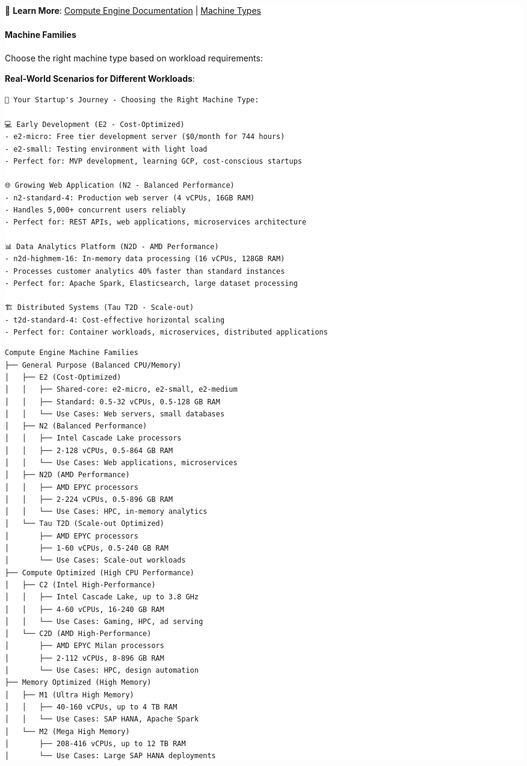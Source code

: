 📖 **Learn More**: [Compute Engine Documentation](https://cloud.google.com/compute/docs) | [Machine Types](https://cloud.google.com/compute/docs/machine-types)

#### Machine Families
Choose the right machine type based on workload requirements:

**Real-World Scenarios for Different Workloads**:
```
🚀 Your Startup's Journey - Choosing the Right Machine Type:

💻 Early Development (E2 - Cost-Optimized)
- e2-micro: Free tier development server ($0/month for 744 hours)
- e2-small: Testing environment with light load
- Perfect for: MVP development, learning GCP, cost-conscious startups

🌐 Growing Web Application (N2 - Balanced Performance)  
- n2-standard-4: Production web server (4 vCPUs, 16GB RAM)
- Handles 5,000+ concurrent users reliably
- Perfect for: REST APIs, web applications, microservices architecture

📊 Data Analytics Platform (N2D - AMD Performance)
- n2d-highmem-16: In-memory data processing (16 vCPUs, 128GB RAM)
- Processes customer analytics 40% faster than standard instances
- Perfect for: Apache Spark, Elasticsearch, large dataset processing

🏗️ Distributed Systems (Tau T2D - Scale-out)
- t2d-standard-4: Cost-effective horizontal scaling
- Perfect for: Container workloads, microservices, distributed applications
```

```
Compute Engine Machine Families
├── General Purpose (Balanced CPU/Memory)
│   ├── E2 (Cost-Optimized)
│   │   ├── Shared-core: e2-micro, e2-small, e2-medium
│   │   ├── Standard: 0.5-32 vCPUs, 0.5-128 GB RAM
│   │   └── Use Cases: Web servers, small databases
│   ├── N2 (Balanced Performance)
│   │   ├── Intel Cascade Lake processors
│   │   ├── 2-128 vCPUs, 0.5-864 GB RAM
│   │   └── Use Cases: Web applications, microservices
│   ├── N2D (AMD Performance)
│   │   ├── AMD EPYC processors
│   │   ├── 2-224 vCPUs, 0.5-896 GB RAM
│   │   └── Use Cases: HPC, in-memory analytics
│   └── Tau T2D (Scale-out Optimized)
│       ├── AMD EPYC processors
│       ├── 1-60 vCPUs, 0.5-240 GB RAM
│       └── Use Cases: Scale-out workloads
├── Compute Optimized (High CPU Performance)
│   ├── C2 (Intel High-Performance)
│   │   ├── Intel Cascade Lake, up to 3.8 GHz
│   │   ├── 4-60 vCPUs, 16-240 GB RAM
│   │   └── Use Cases: Gaming, HPC, ad serving
│   └── C2D (AMD High-Performance)
│       ├── AMD EPYC Milan processors
│       ├── 2-112 vCPUs, 8-896 GB RAM
│       └── Use Cases: HPC, design automation
├── Memory Optimized (High Memory)
│   ├── M1 (Ultra High Memory)
│   │   ├── 40-160 vCPUs, up to 4 TB RAM
│   │   └── Use Cases: SAP HANA, Apache Spark
│   └── M2 (Mega High Memory)
│       ├── 208-416 vCPUs, up to 12 TB RAM
│       └── Use Cases: Large SAP HANA deployments
```